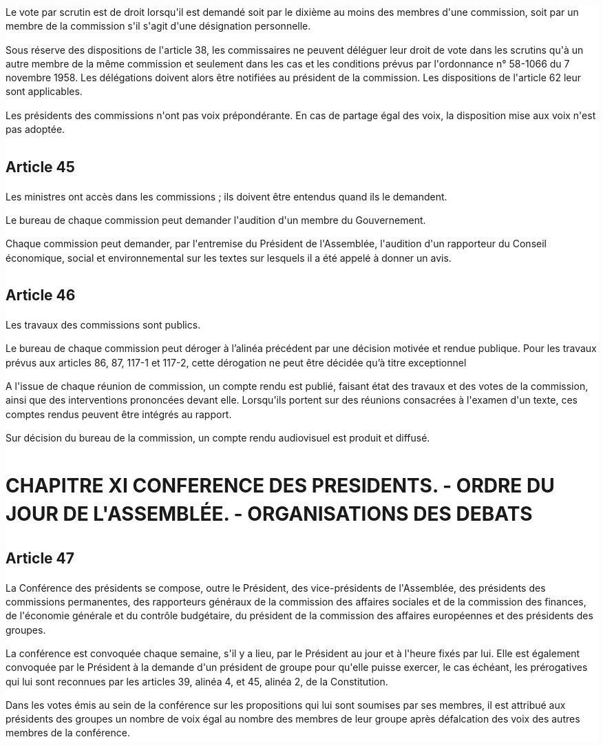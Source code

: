 Le vote par scrutin est de droit lorsqu'il est demandé soit par le dixième au moins des membres d'une commission, soit par un membre de la commission s'il s'agit d'une désignation personnelle.

Sous réserve des dispositions de l'article 38, les commissaires ne peuvent déléguer leur droit de vote dans les scrutins qu'à un autre membre de la même commission et seulement dans les cas et les conditions prévus par l'ordonnance n° 58-1066 du 7 novembre 1958. Les délégations doivent alors être notifiées au président de la commission. Les dispositions de l'article 62 leur sont applicables.

Les présidents des commissions n'ont pas voix prépondérante. En cas de partage égal des voix, la disposition mise aux voix n'est pas adoptée.

## Article 45

Les ministres ont accès dans les commissions ; ils doivent être entendus quand ils le demandent.

Le bureau de chaque commission peut demander l'audition d'un membre du Gouvernement.

Chaque commission peut demander, par l'entremise du Président de l'Assemblée, l'audition d'un rapporteur du Conseil économique, social et environnemental sur les textes sur lesquels il a été appelé à donner un avis.

## Article 46

Les travaux des commissions sont publics.

Le bureau de chaque commission peut déroger à l’alinéa précédent par une décision motivée et rendue publique. Pour les travaux prévus aux articles 86, 87, 117-1 et 117-2, cette dérogation ne peut être décidée qu’à titre exceptionnel

A l'issue de chaque réunion de commission, un compte rendu est publié, faisant état des travaux et des votes de la commission, ainsi que des interventions prononcées devant elle. Lorsqu'ils portent sur des réunions consacrées à l'examen d'un texte, ces comptes rendus peuvent être intégrés au rapport.

Sur décision du bureau de la commission, un compte rendu audiovisuel est produit et diffusé.

# CHAPITRE XI CONFERENCE DES PRESIDENTS. - ORDRE DU JOUR DE L'ASSEMBLÉE. - ORGANISATIONS DES DEBATS

## Article 47

La Conférence des présidents se compose, outre le Président, des vice-présidents de l'Assemblée, des présidents des commissions permanentes, des rapporteurs généraux de la commission des affaires sociales et de la commission des finances, de l'économie générale et du contrôle budgétaire, du président de la commission des affaires européennes et des présidents des groupes.

La conférence est convoquée chaque semaine, s'il y a lieu, par le Président au jour et à l'heure fixés par lui. Elle est également convoquée par le Président à la demande d'un président de groupe pour qu'elle puisse exercer, le cas échéant, les prérogatives qui lui sont reconnues par les articles 39, alinéa 4, et 45, alinéa 2, de la Constitution.

Dans les votes émis au sein de la conférence sur les propositions qui lui sont soumises par ses membres, il est attribué aux présidents des groupes un nombre de voix égal au nombre des membres de leur groupe après défalcation des voix des autres membres de la conférence.
